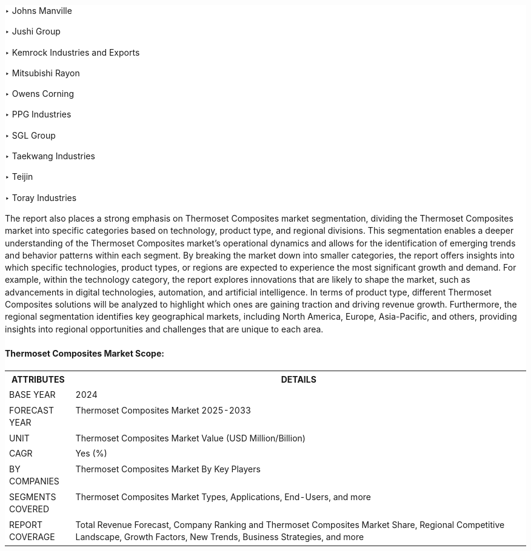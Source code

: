 ‣ Johns Manville

‣ Jushi Group

‣ Kemrock Industries and Exports

‣ Mitsubishi Rayon

‣ Owens Corning

‣ PPG Industries

‣ SGL Group

‣ Taekwang Industries

‣ Teijin

‣ Toray Industries

The report also places a strong emphasis on Thermoset Composites market segmentation, dividing the Thermoset Composites market into specific categories based on technology, product type, and regional divisions. This segmentation enables a deeper understanding of the Thermoset Composites market’s operational dynamics and allows for the identification of emerging trends and behavior patterns within each segment. By breaking the market down into smaller categories, the report offers insights into which specific technologies, product types, or regions are expected to experience the most significant growth and demand. For example, within the technology category, the report explores innovations that are likely to shape the market, such as advancements in digital technologies, automation, and artificial intelligence. In terms of product type, different Thermoset Composites solutions will be analyzed to highlight which ones are gaining traction and driving revenue growth. Furthermore, the regional segmentation identifies key geographical markets, including North America, Europe, Asia-Pacific, and others, providing insights into regional opportunities and challenges that are unique to each area.

<h4>Thermoset Composites Market Scope:</h4>
<table>
<tr>
<th>ATTRIBUTES</th>
<th>DETAILS</th>
</tr>
<tr>
<td>BASE YEAR</td>
<td>2024</td>
</tr>
<tr>
<td>FORECAST YEAR</td>
<td>Thermoset Composites Market 2025-2033</td>
</tr>
<tr>
<td>UNIT</td>
<td>Thermoset Composites Market Value (USD Million/Billion)</td>
<tr>
<td>CAGR</td>
<td>Yes (%)</td>
</tr>
</tr>
<tr>
<td>BY COMPANIES</td>
<td>Thermoset Composites Market By Key Players</td>
</tr>
<tr>
<td>SEGMENTS COVERED</td>
<td>Thermoset Composites Market Types, Applications, End-Users, and more</td>
</tr>
<tr>
<td>REPORT COVERAGE</td>
<td>Total Revenue Forecast, Company Ranking and Thermoset Composites Market Share, Regional Competitive Landscape, Growth Factors, New Trends, Business Strategies, and more</td>